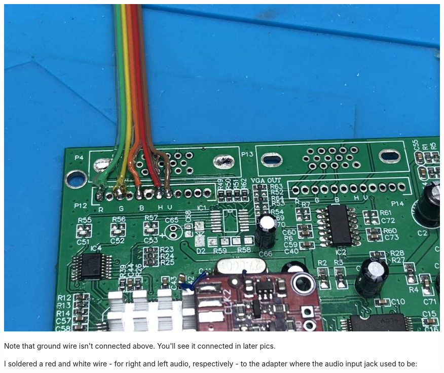 ![](/assets/images/gbs-control-case-hdmi/IMG_9457.jpg)

Note that ground wire isn't connected above. You'll see it connected in later pics.

I soldered a red and white wire - for right and left audio, respectively - to the adapter where the audio input jack used to be:
